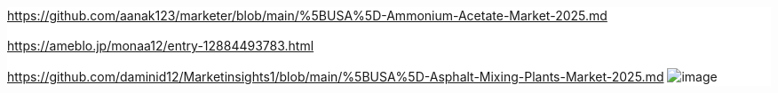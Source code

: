 <a href=https://github.com/aanak123/marketer/blob/main/%5BUSA%5D-Ammonium-Acetate-Market-2025.md>https://github.com/aanak123/marketer/blob/main/%5BUSA%5D-Ammonium-Acetate-Market-2025.md</a>

<a href=https://ameblo.jp/monaa12/entry-12884493783.html>https://ameblo.jp/monaa12/entry-12884493783.html</a>

<a href=https://github.com/daminid12/Marketinsights1/blob/main/%5BUSA%5D-Asphalt-Mixing-Plants-Market-2025.md>https://github.com/daminid12/Marketinsights1/blob/main/%5BUSA%5D-Asphalt-Mixing-Plants-Market-2025.md</a>
![image](https://github.com/user-attachments/assets/e17de720-9537-41fb-b5bf-726f97efdecb)
